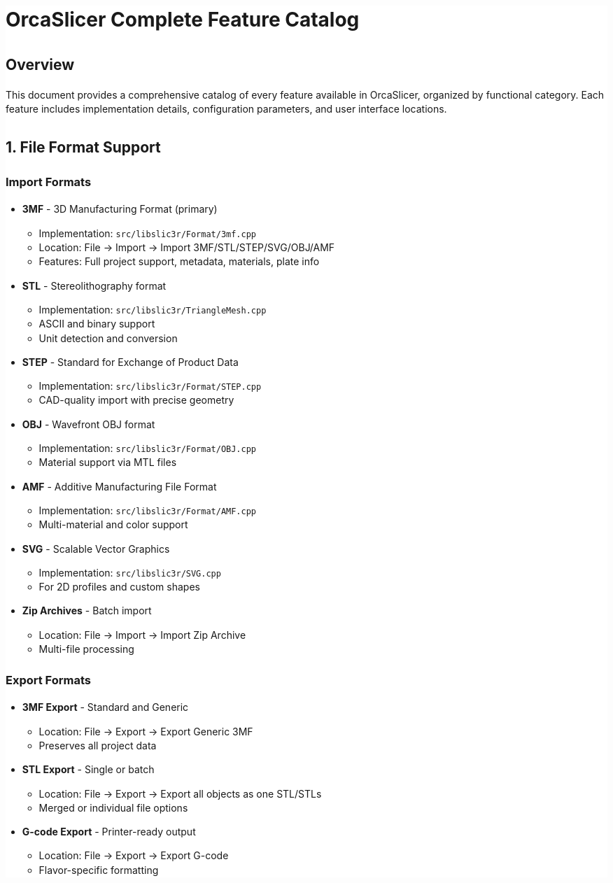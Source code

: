 # OrcaSlicer Complete Feature Catalog

## Overview

This document provides a comprehensive catalog of every feature available in OrcaSlicer, organized by functional category. Each feature includes implementation details, configuration parameters, and user interface locations.

## 1. File Format Support

### Import Formats
- **3MF** - 3D Manufacturing Format (primary)
  - Implementation: `src/libslic3r/Format/3mf.cpp`
  - Location: File → Import → Import 3MF/STL/STEP/SVG/OBJ/AMF
  - Features: Full project support, metadata, materials, plate info

- **STL** - Stereolithography format
  - Implementation: `src/libslic3r/TriangleMesh.cpp`
  - ASCII and binary support
  - Unit detection and conversion

- **STEP** - Standard for Exchange of Product Data
  - Implementation: `src/libslic3r/Format/STEP.cpp`
  - CAD-quality import with precise geometry

- **OBJ** - Wavefront OBJ format
  - Implementation: `src/libslic3r/Format/OBJ.cpp`
  - Material support via MTL files

- **AMF** - Additive Manufacturing File Format
  - Implementation: `src/libslic3r/Format/AMF.cpp`
  - Multi-material and color support

- **SVG** - Scalable Vector Graphics
  - Implementation: `src/libslic3r/SVG.cpp`
  - For 2D profiles and custom shapes

- **Zip Archives** - Batch import
  - Location: File → Import → Import Zip Archive
  - Multi-file processing

### Export Formats
- **3MF Export** - Standard and Generic
  - Location: File → Export → Export Generic 3MF
  - Preserves all project data

- **STL Export** - Single or batch
  - Location: File → Export → Export all objects as one STL/STLs
  - Merged or individual file options

- **G-code Export** - Printer-ready output
  - Location: File → Export → Export G-code
  - Flavor-specific formatting
